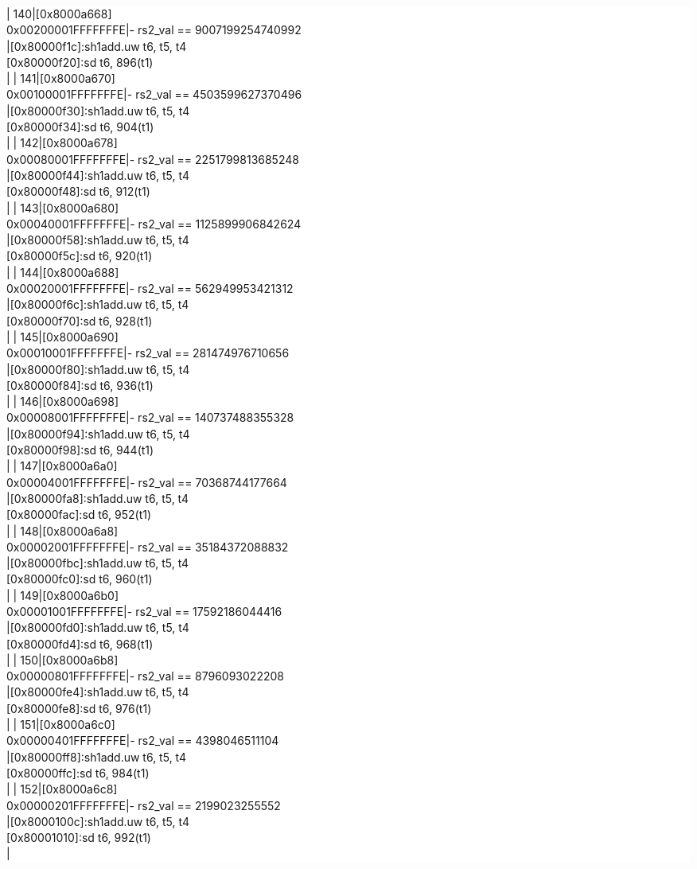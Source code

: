 | 140|[0x8000a668]<br>0x00200001FFFFFFFE|- rs2_val == 9007199254740992<br>                                                                                                                                                                                                                                                                |[0x80000f1c]:sh1add.uw t6, t5, t4<br> [0x80000f20]:sd t6, 896(t1)<br>                                  |
| 141|[0x8000a670]<br>0x00100001FFFFFFFE|- rs2_val == 4503599627370496<br>                                                                                                                                                                                                                                                                |[0x80000f30]:sh1add.uw t6, t5, t4<br> [0x80000f34]:sd t6, 904(t1)<br>                                  |
| 142|[0x8000a678]<br>0x00080001FFFFFFFE|- rs2_val == 2251799813685248<br>                                                                                                                                                                                                                                                                |[0x80000f44]:sh1add.uw t6, t5, t4<br> [0x80000f48]:sd t6, 912(t1)<br>                                  |
| 143|[0x8000a680]<br>0x00040001FFFFFFFE|- rs2_val == 1125899906842624<br>                                                                                                                                                                                                                                                                |[0x80000f58]:sh1add.uw t6, t5, t4<br> [0x80000f5c]:sd t6, 920(t1)<br>                                  |
| 144|[0x8000a688]<br>0x00020001FFFFFFFE|- rs2_val == 562949953421312<br>                                                                                                                                                                                                                                                                 |[0x80000f6c]:sh1add.uw t6, t5, t4<br> [0x80000f70]:sd t6, 928(t1)<br>                                  |
| 145|[0x8000a690]<br>0x00010001FFFFFFFE|- rs2_val == 281474976710656<br>                                                                                                                                                                                                                                                                 |[0x80000f80]:sh1add.uw t6, t5, t4<br> [0x80000f84]:sd t6, 936(t1)<br>                                  |
| 146|[0x8000a698]<br>0x00008001FFFFFFFE|- rs2_val == 140737488355328<br>                                                                                                                                                                                                                                                                 |[0x80000f94]:sh1add.uw t6, t5, t4<br> [0x80000f98]:sd t6, 944(t1)<br>                                  |
| 147|[0x8000a6a0]<br>0x00004001FFFFFFFE|- rs2_val == 70368744177664<br>                                                                                                                                                                                                                                                                  |[0x80000fa8]:sh1add.uw t6, t5, t4<br> [0x80000fac]:sd t6, 952(t1)<br>                                  |
| 148|[0x8000a6a8]<br>0x00002001FFFFFFFE|- rs2_val == 35184372088832<br>                                                                                                                                                                                                                                                                  |[0x80000fbc]:sh1add.uw t6, t5, t4<br> [0x80000fc0]:sd t6, 960(t1)<br>                                  |
| 149|[0x8000a6b0]<br>0x00001001FFFFFFFE|- rs2_val == 17592186044416<br>                                                                                                                                                                                                                                                                  |[0x80000fd0]:sh1add.uw t6, t5, t4<br> [0x80000fd4]:sd t6, 968(t1)<br>                                  |
| 150|[0x8000a6b8]<br>0x00000801FFFFFFFE|- rs2_val == 8796093022208<br>                                                                                                                                                                                                                                                                   |[0x80000fe4]:sh1add.uw t6, t5, t4<br> [0x80000fe8]:sd t6, 976(t1)<br>                                  |
| 151|[0x8000a6c0]<br>0x00000401FFFFFFFE|- rs2_val == 4398046511104<br>                                                                                                                                                                                                                                                                   |[0x80000ff8]:sh1add.uw t6, t5, t4<br> [0x80000ffc]:sd t6, 984(t1)<br>                                  |
| 152|[0x8000a6c8]<br>0x00000201FFFFFFFE|- rs2_val == 2199023255552<br>                                                                                                                                                                                                                                                                   |[0x8000100c]:sh1add.uw t6, t5, t4<br> [0x80001010]:sd t6, 992(t1)<br>                                  |